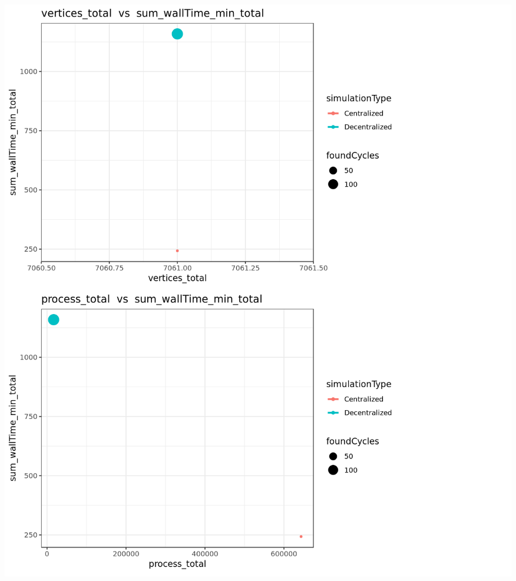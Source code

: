 <img src="02-selectedExperiments_files/figure-html/get-experiment-info-17.png" width="672" /><img src="02-selectedExperiments_files/figure-html/get-experiment-info-18.png" width="672" />   
